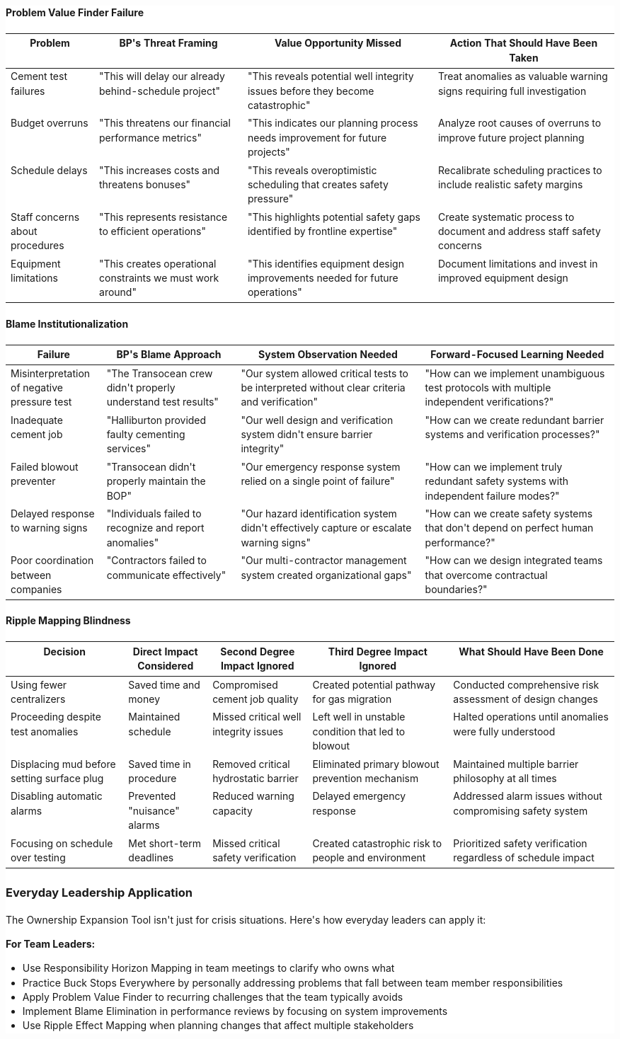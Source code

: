 #### Problem Value Finder Failure

| Problem | BP's Threat Framing | Value Opportunity Missed | Action That Should Have Been Taken |
|---------|---------------|-------------------|------------------------|
| Cement test failures | "This will delay our already behind-schedule project" | "This reveals potential well integrity issues before they become catastrophic" | Treat anomalies as valuable warning signs requiring full investigation |
| Budget overruns | "This threatens our financial performance metrics" | "This indicates our planning process needs improvement for future projects" | Analyze root causes of overruns to improve future project planning |
| Schedule delays | "This increases costs and threatens bonuses" | "This reveals overoptimistic scheduling that creates safety pressure" | Recalibrate scheduling practices to include realistic safety margins |
| Staff concerns about procedures | "This represents resistance to efficient operations" | "This highlights potential safety gaps identified by frontline expertise" | Create systematic process to document and address staff safety concerns |
| Equipment limitations | "This creates operational constraints we must work around" | "This identifies equipment design improvements needed for future operations" | Document limitations and invest in improved equipment design |

#### Blame Institutionalization

| Failure | BP's Blame Approach | System Observation Needed | Forward-Focused Learning Needed |
|---------|----------------|-------------------|-------------------|
| Misinterpretation of negative pressure test | "The Transocean crew didn't properly understand test results" | "Our system allowed critical tests to be interpreted without clear criteria and verification" | "How can we implement unambiguous test protocols with multiple independent verifications?" |
| Inadequate cement job | "Halliburton provided faulty cementing services" | "Our well design and verification system didn't ensure barrier integrity" | "How can we create redundant barrier systems and verification processes?" |
| Failed blowout preventer | "Transocean didn't properly maintain the BOP" | "Our emergency response system relied on a single point of failure" | "How can we implement truly redundant safety systems with independent failure modes?" |
| Delayed response to warning signs | "Individuals failed to recognize and report anomalies" | "Our hazard identification system didn't effectively capture or escalate warning signs" | "How can we create safety systems that don't depend on perfect human performance?" |
| Poor coordination between companies | "Contractors failed to communicate effectively" | "Our multi-contractor management system created organizational gaps" | "How can we design integrated teams that overcome contractual boundaries?" |

#### Ripple Mapping Blindness

| Decision | Direct Impact Considered | Second Degree Impact Ignored | Third Degree Impact Ignored | What Should Have Been Done |
|----------|---------------------|----------------------|---------------------|--------------------------|
| Using fewer centralizers | Saved time and money | Compromised cement job quality | Created potential pathway for gas migration | Conducted comprehensive risk assessment of design changes |
| Proceeding despite test anomalies | Maintained schedule | Missed critical well integrity issues | Left well in unstable condition that led to blowout | Halted operations until anomalies were fully understood |
| Displacing mud before setting surface plug | Saved time in procedure | Removed critical hydrostatic barrier | Eliminated primary blowout prevention mechanism | Maintained multiple barrier philosophy at all times |
| Disabling automatic alarms | Prevented "nuisance" alarms | Reduced warning capacity | Delayed emergency response | Addressed alarm issues without compromising safety system |
| Focusing on schedule over testing | Met short-term deadlines | Missed critical safety verification | Created catastrophic risk to people and environment | Prioritized safety verification regardless of schedule impact |

### Everyday Leadership Application

The Ownership Expansion Tool isn't just for crisis situations. Here's how everyday leaders can apply it:

**For Team Leaders:**
- Use Responsibility Horizon Mapping in team meetings to clarify who owns what
- Practice Buck Stops Everywhere by personally addressing problems that fall between team member responsibilities
- Apply Problem Value Finder to recurring challenges that the team typically avoids
- Implement Blame Elimination in performance reviews by focusing on system improvements
- Use Ripple Effect Mapping when planning changes that affect multiple stakeholders
